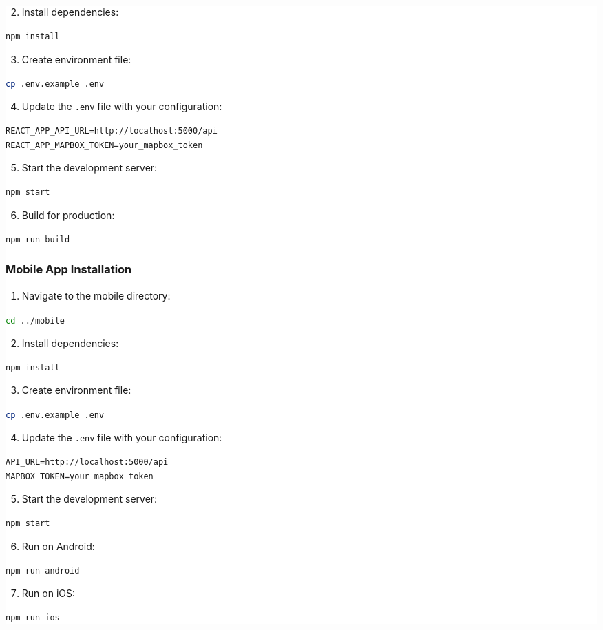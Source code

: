 2. Install dependencies:
```bash
npm install
```

3. Create environment file:
```bash
cp .env.example .env
```

4. Update the `.env` file with your configuration:
```
REACT_APP_API_URL=http://localhost:5000/api
REACT_APP_MAPBOX_TOKEN=your_mapbox_token
```

5. Start the development server:
```bash
npm start
```

6. Build for production:
```bash
npm run build
```

### Mobile App Installation

1. Navigate to the mobile directory:
```bash
cd ../mobile
```

2. Install dependencies:
```bash
npm install
```

3. Create environment file:
```bash
cp .env.example .env
```

4. Update the `.env` file with your configuration:
```
API_URL=http://localhost:5000/api
MAPBOX_TOKEN=your_mapbox_token
```

5. Start the development server:
```bash
npm start
```

6. Run on Android:
```bash
npm run android
```

7. Run on iOS:
```bash
npm run ios
```

